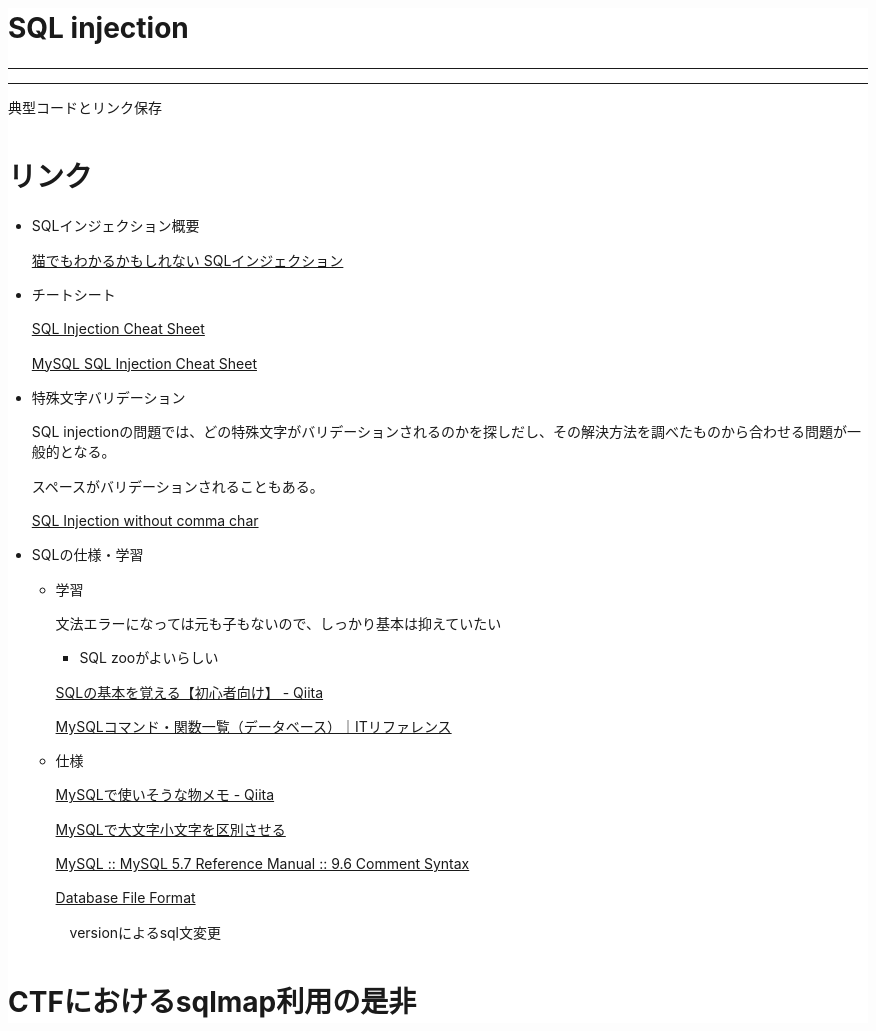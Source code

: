 # SQL injection

---

---

典型コードとリンク保存

# リンク


- SQLインジェクション概要

    [猫でもわかるかもしれない SQLインジェクション](https://www.slideshare.net/kinmemodoki/sql-71064669)

- チートシート

    [SQL Injection Cheat Sheet](https://www.netsparker.com/blog/web-security/sql-injection-cheat-sheet/)

    [MySQL SQL Injection Cheat Sheet](http://pentestmonkey.net/cheat-sheet/sql-injection/mysql-sql-injection-cheat-sheet)

- 特殊文字バリデーション

    SQL injectionの問題では、どの特殊文字がバリデーションされるのかを探しだし、その解決方法を調べたものから合わせる問題が一般的となる。

    スペースがバリデーションされることもある。

    [SQL Injection without comma char](http://zoczus.blogspot.com/2013/03/sql-injection-without-comma-char.html)

- SQLの仕様・学習
    - 学習

        文法エラーになっては元も子もないので、しっかり基本は抑えていたい

        - SQL zooがよいらしい

        [SQLの基本を覚える【初心者向け】 - Qiita](https://qiita.com/chida09/items/d4b33a28b918958f267f)

        [MySQLコマンド・関数一覧（データベース）｜ITリファレンス](http://refer.it-manual.com/sql.html)

    - 仕様

        [MySQLで使いそうな物メモ - Qiita](https://qiita.com/zenpou/items/cbc116e7e6c645ec3e91)

        [MySQLで大文字小文字を区別させる](http://daybydaypg.com/2017/08/12/post-227/)

        [MySQL :: MySQL 5.7 Reference Manual :: 9.6 Comment Syntax](https://dev.mysql.com/doc/refman/5.7/en/comments.html)

        [Database File Format](https://www.sqlite.org/fileformat2.html#sqlite_master)

        　versionによるsql文変更

# CTFにおけるsqlmap利用の是非
